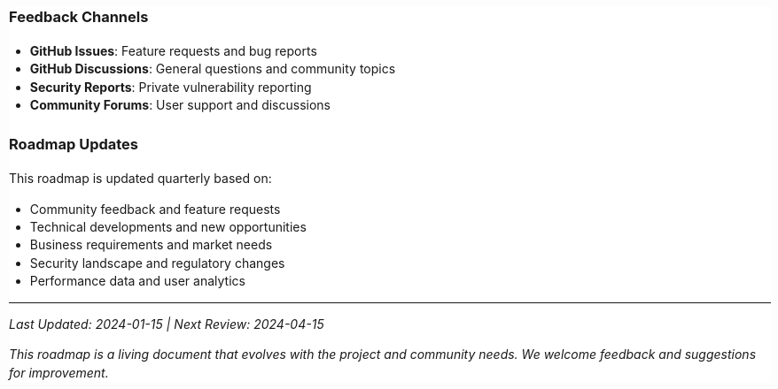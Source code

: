 ### Feedback Channels
- **GitHub Issues**: Feature requests and bug reports
- **GitHub Discussions**: General questions and community topics
- **Security Reports**: Private vulnerability reporting
- **Community Forums**: User support and discussions

### Roadmap Updates
This roadmap is updated quarterly based on:
- Community feedback and feature requests
- Technical developments and new opportunities
- Business requirements and market needs
- Security landscape and regulatory changes
- Performance data and user analytics

---

*Last Updated: 2024-01-15 | Next Review: 2024-04-15*

*This roadmap is a living document that evolves with the project and community needs. We welcome feedback and suggestions for improvement.*
